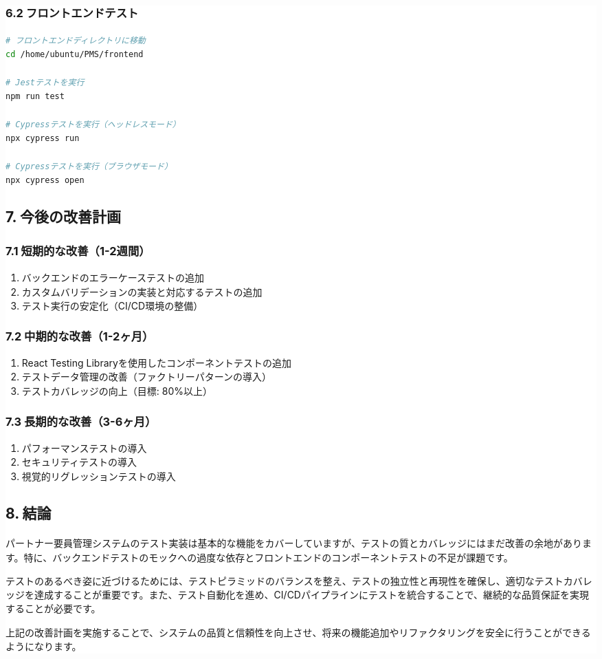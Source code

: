 ### 6.2 フロントエンドテスト

```bash
# フロントエンドディレクトリに移動
cd /home/ubuntu/PMS/frontend

# Jestテストを実行
npm run test

# Cypressテストを実行（ヘッドレスモード）
npx cypress run

# Cypressテストを実行（ブラウザモード）
npx cypress open
```

## 7. 今後の改善計画

### 7.1 短期的な改善（1-2週間）

1. バックエンドのエラーケーステストの追加
2. カスタムバリデーションの実装と対応するテストの追加
3. テスト実行の安定化（CI/CD環境の整備）

### 7.2 中期的な改善（1-2ヶ月）

1. React Testing Libraryを使用したコンポーネントテストの追加
2. テストデータ管理の改善（ファクトリーパターンの導入）
3. テストカバレッジの向上（目標: 80%以上）

### 7.3 長期的な改善（3-6ヶ月）

1. パフォーマンステストの導入
2. セキュリティテストの導入
3. 視覚的リグレッションテストの導入

## 8. 結論

パートナー要員管理システムのテスト実装は基本的な機能をカバーしていますが、テストの質とカバレッジにはまだ改善の余地があります。特に、バックエンドテストのモックへの過度な依存とフロントエンドのコンポーネントテストの不足が課題です。

テストのあるべき姿に近づけるためには、テストピラミッドのバランスを整え、テストの独立性と再現性を確保し、適切なテストカバレッジを達成することが重要です。また、テスト自動化を進め、CI/CDパイプラインにテストを統合することで、継続的な品質保証を実現することが必要です。

上記の改善計画を実施することで、システムの品質と信頼性を向上させ、将来の機能追加やリファクタリングを安全に行うことができるようになります。

